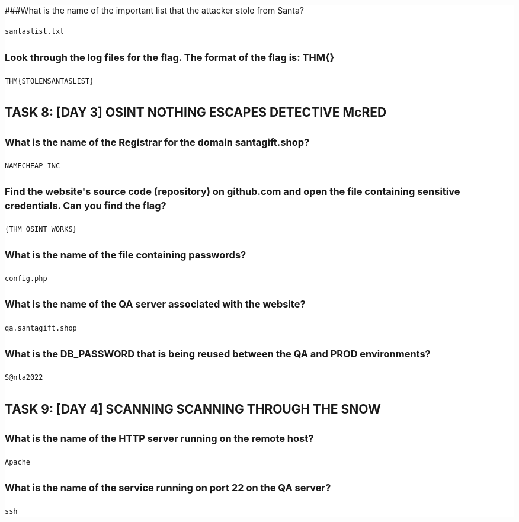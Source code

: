 ###What is the name of the important list that the attacker stole from Santa?
```
santaslist.txt
```

### Look through the log files for the flag. The format of the flag is: THM{}
```
THM{STOLENSANTASLIST}
```

## TASK 8: [DAY 3] OSINT NOTHING ESCAPES DETECTIVE McRED

### What is the name of the Registrar for the domain santagift.shop?
```
NAMECHEAP INC
```

### Find the website's source code (repository) on github.com and open the file containing sensitive credentials. Can you find the flag?
```
{THM_OSINT_WORKS}
```

### What is the name of the file containing passwords?
```
config.php
```

### What is the name of the QA server associated with the website?
```
qa.santagift.shop
```

### What is the DB_PASSWORD that is being reused between the QA and PROD environments?
```
S@nta2022
```

## TASK 9: [DAY 4] SCANNING SCANNING THROUGH THE SNOW

### What is the name of the HTTP server running on the remote host?
```
Apache
```

### What is the name of the service running on port 22 on the QA server?
```
ssh
```
